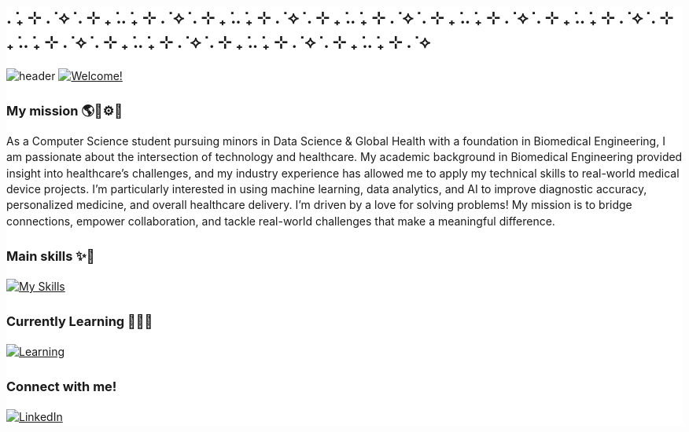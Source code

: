 ## . ݁₊ ⊹ . ݁ ⟡ ݁ . ⊹ ₊ ݁.. ݁₊ ⊹ . ݁ ⟡ ݁ . ⊹ ₊ ݁.. ݁₊ ⊹ . ݁ ⟡ ݁ . ⊹ ₊ ݁.. ݁₊ ⊹ . ݁ ⟡ ݁ . ⊹ ₊ ݁.. ݁₊ ⊹ . ݁ ⟡ ݁ . ⊹ ₊ ݁.. ݁₊ ⊹ . ݁ ⟡ ݁ . ⊹ ₊ ݁.. ݁₊ ⊹ . ݁ ⟡ ݁ . ⊹ ₊ ݁.. ݁₊ ⊹ . ݁ ⟡ ݁ . ⊹ ₊ ݁.. ݁₊ ⊹ . ݁ ⟡ ݁ . ⊹ ₊ ݁.. ݁₊ ⊹ . ݁ ⟡



<img width=100% src="https://capsule-render.vercel.app/api?type=waving&color=D9BED1&height=120&section=header" alt="header"/> 

<a href="https://git.io/typing-svg">
    <img src="https://readme-typing-svg.herokuapp.com?font=Montserrat&weight=500&size=25&duration=4500&pause=500&color=D9BED1&width=435&lines=Hey%2C+it's+Vidula+:);Welcome!" alt="Welcome!"/>
</a>


### My mission 🌎🧬⚙️🦾
As a Computer Science student pursuing minors in Data Science & Global Health with a foundation in Biomedical Engineering, I am passionate about the intersection of technology and healthcare. My academic background in Biomedical Engineering provided insight into healthcare’s challenges, and my industry experience has allowed me to apply my technical skills to real-world medical device projects. I’m particularly interested in using machine learning, data analytics, and AI to improve diagnostic accuracy, personalized medicine, and overall healthcare delivery. I’m driven by a love for solving problems! My mission is to bridge connections, empower collaboration, and tackle real-world challenges that make a meaningful difference.



### Main skills ✨💫
[![My Skills](https://skillicons.dev/icons?i=py,java,javascript,c,cpp,github,mysql,eclipse,arduino,raspberrypi,autocad)](https://skillicons.dev)

### Currently Learning 🧠💡📖
[![Learning](https://skillicons.dev/icons?i=ai,nodejs,react,html)](https://skillicons.dev)


### Connect with me!
<div>
    <a href="https://www.linkedin.com/in/daria-stanilevici/">
        <img src="https://github.com/user-attachments/assets/880aaea6-79b9-4058-b9b4-342391ca04ea" alt="LinkedIn" width="35" height="35"/>
    </a>
   
</div>



